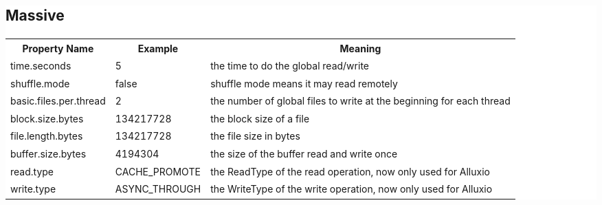 ## Massive

<table class="table">
<tr><th>Property Name</th><th>Example</th><th>Meaning</th></tr>
<tr>
  <td>time.seconds</td>
  <td>5</td>
  <td>the time to do the global read/write</td>
</tr>
<tr>
  <td>shuffle.mode</td>
  <td>false</td>
  <td>shuffle mode means it may read remotely</td>
</tr>
<tr>
  <td>basic.files.per.thread</td>
  <td>2</td>
  <td>the number of global files to write at the beginning for each thread</td>
</tr>
<tr>
  <td>block.size.bytes</td>
  <td>134217728</td>
  <td>the block size of a file</td>
</tr>
<tr>
  <td>file.length.bytes</td>
  <td>134217728</td>
  <td>the file size in bytes</td>
</tr>
<tr>
  <td>buffer.size.bytes</td>
  <td>4194304</td>
  <td>the size of the buffer read and write once</td>
</tr>
<tr>
  <td>read.type</td>
  <td>CACHE_PROMOTE</td>
  <td>the ReadType of the read operation, now only used for Alluxio</td>
</tr>
<tr>
  <td>write.type</td>
  <td>ASYNC_THROUGH</td>
  <td>the WriteType of the write operation, now only used for Alluxio</td>
</tr>
</table>
